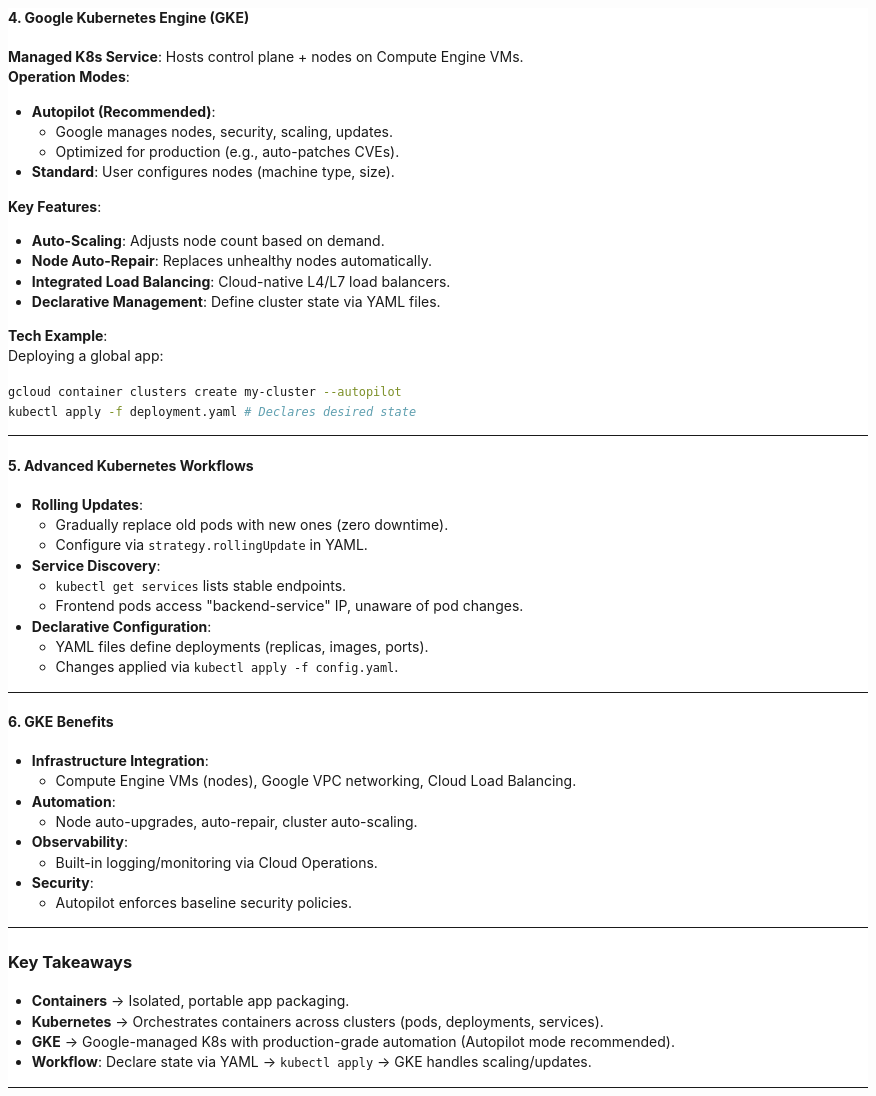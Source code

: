 
#### **4. Google Kubernetes Engine (GKE)**  
**Managed K8s Service**: Hosts control plane + nodes on Compute Engine VMs.  
**Operation Modes**:  
- **Autopilot (Recommended)**:  
  - Google manages nodes, security, scaling, updates.  
  - Optimized for production (e.g., auto-patches CVEs).  
- **Standard**: User configures nodes (machine type, size).  

**Key Features**:  
- **Auto-Scaling**: Adjusts node count based on demand.  
- **Node Auto-Repair**: Replaces unhealthy nodes automatically.  
- **Integrated Load Balancing**: Cloud-native L4/L7 load balancers.  
- **Declarative Management**: Define cluster state via YAML files.  

**Tech Example**:  
Deploying a global app:  
```bash
gcloud container clusters create my-cluster --autopilot
kubectl apply -f deployment.yaml # Declares desired state
```

---

#### **5. Advanced Kubernetes Workflows**  
- **Rolling Updates**:  
  - Gradually replace old pods with new ones (zero downtime).  
  - Configure via `strategy.rollingUpdate` in YAML.  
- **Service Discovery**:  
  - `kubectl get services` lists stable endpoints.  
  - Frontend pods access "backend-service" IP, unaware of pod changes.  
- **Declarative Configuration**:  
  - YAML files define deployments (replicas, images, ports).  
  - Changes applied via `kubectl apply -f config.yaml`.  

---

#### **6. GKE Benefits**  
- **Infrastructure Integration**:  
  - Compute Engine VMs (nodes), Google VPC networking, Cloud Load Balancing.  
- **Automation**:  
  - Node auto-upgrades, auto-repair, cluster auto-scaling.  
- **Observability**:  
  - Built-in logging/monitoring via Cloud Operations.  
- **Security**:  
  - Autopilot enforces baseline security policies.  

---

### **Key Takeaways**  
- **Containers** → Isolated, portable app packaging.  
- **Kubernetes** → Orchestrates containers across clusters (pods, deployments, services).  
- **GKE** → Google-managed K8s with production-grade automation (Autopilot mode recommended).  
- **Workflow**: Declare state via YAML → `kubectl apply` → GKE handles scaling/updates.  

---
